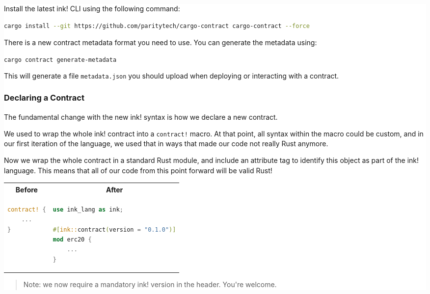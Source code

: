 Install the latest ink! CLI using the following command:

```bash
cargo install --git https://github.com/paritytech/cargo-contract cargo-contract --force
```

There is a new contract metadata format you need to use. You can generate the metadata using:

```bash
cargo contract generate-metadata
```

This will generate a file `metadata.json` you should upload when deploying or interacting with a
contract.

### Declaring a Contract

The fundamental change with the new ink! syntax is how we declare a new contract.

We used to wrap the whole ink! contract into a `contract!` macro. At that point, all syntax within
the macro could be custom, and in our first iteration of the language, we used that in ways that
made our code not really Rust anymore.

Now we wrap the whole contract in a standard Rust module, and include an attribute tag to identify
this object as part of the ink! language. This means that all of our code from this point forward
will be valid Rust!

<table style="width: 100%;">
<tr>
<th>Before</th>
<th>After</th>
</tr>
<tr>
<td>

```rust
contract! {
    ...
}
```

</td>
<td>

```rust
use ink_lang as ink;

#[ink::contract(version = "0.1.0")]
mod erc20 {
    ...
}
```

</td>
</tr>
</table>

> Note: we now require a mandatory ink! version in the header. You're welcome.
